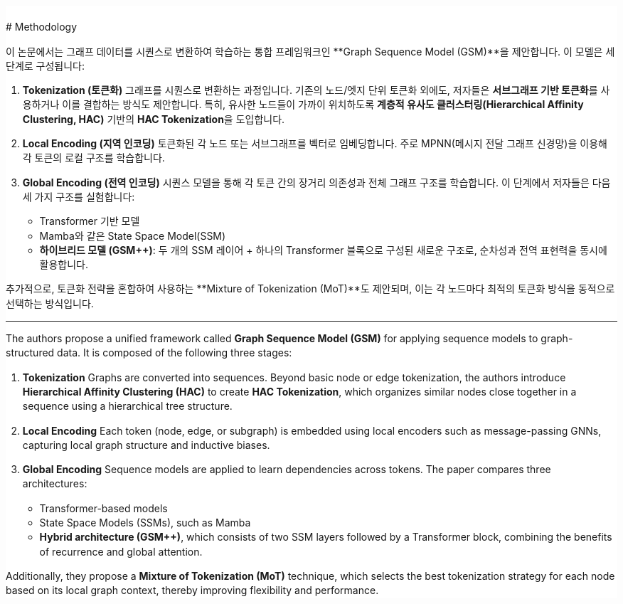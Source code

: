 





 
<br/>
# Methodology    




이 논문에서는 그래프 데이터를 시퀀스로 변환하여 학습하는 통합 프레임워크인 \*\*Graph Sequence Model (GSM)\*\*을 제안합니다. 이 모델은 세 단계로 구성됩니다:

1. **Tokenization (토큰화)**
   그래프를 시퀀스로 변환하는 과정입니다. 기존의 노드/엣지 단위 토큰화 외에도, 저자들은 **서브그래프 기반 토큰화**를 사용하거나 이를 결합하는 방식도 제안합니다. 특히, 유사한 노드들이 가까이 위치하도록 **계층적 유사도 클러스터링(Hierarchical Affinity Clustering, HAC)** 기반의 **HAC Tokenization**을 도입합니다.

2. **Local Encoding (지역 인코딩)**
   토큰화된 각 노드 또는 서브그래프를 벡터로 임베딩합니다. 주로 MPNN(메시지 전달 그래프 신경망)을 이용해 각 토큰의 로컬 구조를 학습합니다.

3. **Global Encoding (전역 인코딩)**
   시퀀스 모델을 통해 각 토큰 간의 장거리 의존성과 전체 그래프 구조를 학습합니다. 이 단계에서 저자들은 다음 세 가지 구조를 실험합니다:

   * Transformer 기반 모델
   * Mamba와 같은 State Space Model(SSM)
   * **하이브리드 모델 (GSM++)**: 두 개의 SSM 레이어 + 하나의 Transformer 블록으로 구성된 새로운 구조로, 순차성과 전역 표현력을 동시에 활용합니다.

추가적으로, 토큰화 전략을 혼합하여 사용하는 \*\*Mixture of Tokenization (MoT)\*\*도 제안되며, 이는 각 노드마다 최적의 토큰화 방식을 동적으로 선택하는 방식입니다.

---



The authors propose a unified framework called **Graph Sequence Model (GSM)** for applying sequence models to graph-structured data. It is composed of the following three stages:

1. **Tokenization**
   Graphs are converted into sequences. Beyond basic node or edge tokenization, the authors introduce **Hierarchical Affinity Clustering (HAC)** to create **HAC Tokenization**, which organizes similar nodes close together in a sequence using a hierarchical tree structure.

2. **Local Encoding**
   Each token (node, edge, or subgraph) is embedded using local encoders such as message-passing GNNs, capturing local graph structure and inductive biases.

3. **Global Encoding**
   Sequence models are applied to learn dependencies across tokens. The paper compares three architectures:

   * Transformer-based models
   * State Space Models (SSMs), such as Mamba
   * **Hybrid architecture (GSM++)**, which consists of two SSM layers followed by a Transformer block, combining the benefits of recurrence and global attention.

Additionally, they propose a **Mixture of Tokenization (MoT)** technique, which selects the best tokenization strategy for each node based on its local graph context, thereby improving flexibility and performance.
